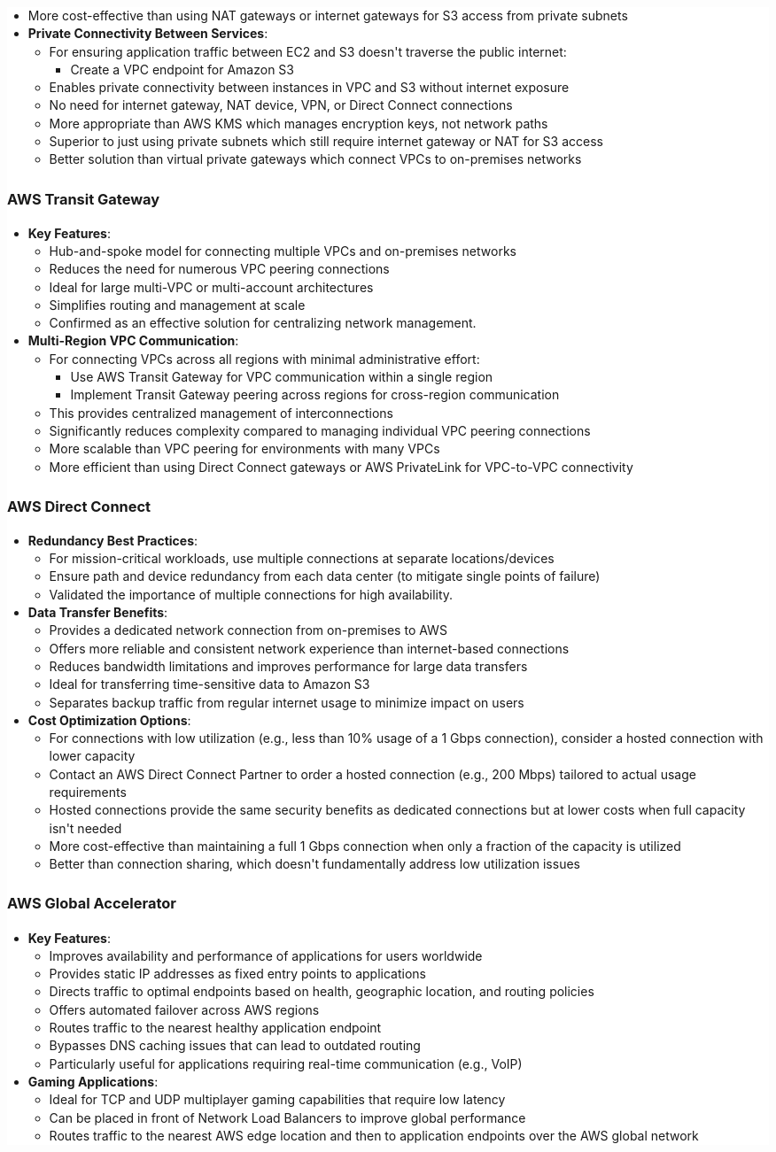   - More cost-effective than using NAT gateways or internet gateways for S3 access from private subnets
- **Private Connectivity Between Services**:
  - For ensuring application traffic between EC2 and S3 doesn't traverse the public internet:
    - Create a VPC endpoint for Amazon S3
  - Enables private connectivity between instances in VPC and S3 without internet exposure
  - No need for internet gateway, NAT device, VPN, or Direct Connect connections
  - More appropriate than AWS KMS which manages encryption keys, not network paths
  - Superior to just using private subnets which still require internet gateway or NAT for S3 access
  - Better solution than virtual private gateways which connect VPCs to on-premises networks

### AWS Transit Gateway
- **Key Features**:
  - Hub-and-spoke model for connecting multiple VPCs and on-premises networks 
  - Reduces the need for numerous VPC peering connections 
  - Ideal for large multi-VPC or multi-account architectures 
  - Simplifies routing and management at scale 
  - Confirmed as an effective solution for centralizing network management.
- **Multi-Region VPC Communication**:
  - For connecting VPCs across all regions with minimal administrative effort:
    - Use AWS Transit Gateway for VPC communication within a single region
    - Implement Transit Gateway peering across regions for cross-region communication
  - This provides centralized management of interconnections
  - Significantly reduces complexity compared to managing individual VPC peering connections
  - More scalable than VPC peering for environments with many VPCs
  - More efficient than using Direct Connect gateways or AWS PrivateLink for VPC-to-VPC connectivity

### AWS Direct Connect
- **Redundancy Best Practices**:
  - For mission-critical workloads, use multiple connections at separate locations/devices 
  - Ensure path and device redundancy from each data center (to mitigate single points of failure) 
  - Validated the importance of multiple connections for high availability.
- **Data Transfer Benefits**:
  - Provides a dedicated network connection from on-premises to AWS
  - Offers more reliable and consistent network experience than internet-based connections
  - Reduces bandwidth limitations and improves performance for large data transfers
  - Ideal for transferring time-sensitive data to Amazon S3
  - Separates backup traffic from regular internet usage to minimize impact on users
- **Cost Optimization Options**:
  - For connections with low utilization (e.g., less than 10% usage of a 1 Gbps connection), consider a hosted connection with lower capacity
  - Contact an AWS Direct Connect Partner to order a hosted connection (e.g., 200 Mbps) tailored to actual usage requirements
  - Hosted connections provide the same security benefits as dedicated connections but at lower costs when full capacity isn't needed
  - More cost-effective than maintaining a full 1 Gbps connection when only a fraction of the capacity is utilized
  - Better than connection sharing, which doesn't fundamentally address low utilization issues

### AWS Global Accelerator
- **Key Features**:
  - Improves availability and performance of applications for users worldwide 
  - Provides static IP addresses as fixed entry points to applications 
  - Directs traffic to optimal endpoints based on health, geographic location, and routing policies 
  - Offers automated failover across AWS regions 
  - Routes traffic to the nearest healthy application endpoint 
  - Bypasses DNS caching issues that can lead to outdated routing 
  - Particularly useful for applications requiring real-time communication (e.g., VoIP) 
- **Gaming Applications**:
  - Ideal for TCP and UDP multiplayer gaming capabilities that require low latency
  - Can be placed in front of Network Load Balancers to improve global performance
  - Routes traffic to the nearest AWS edge location and then to application endpoints over the AWS global network